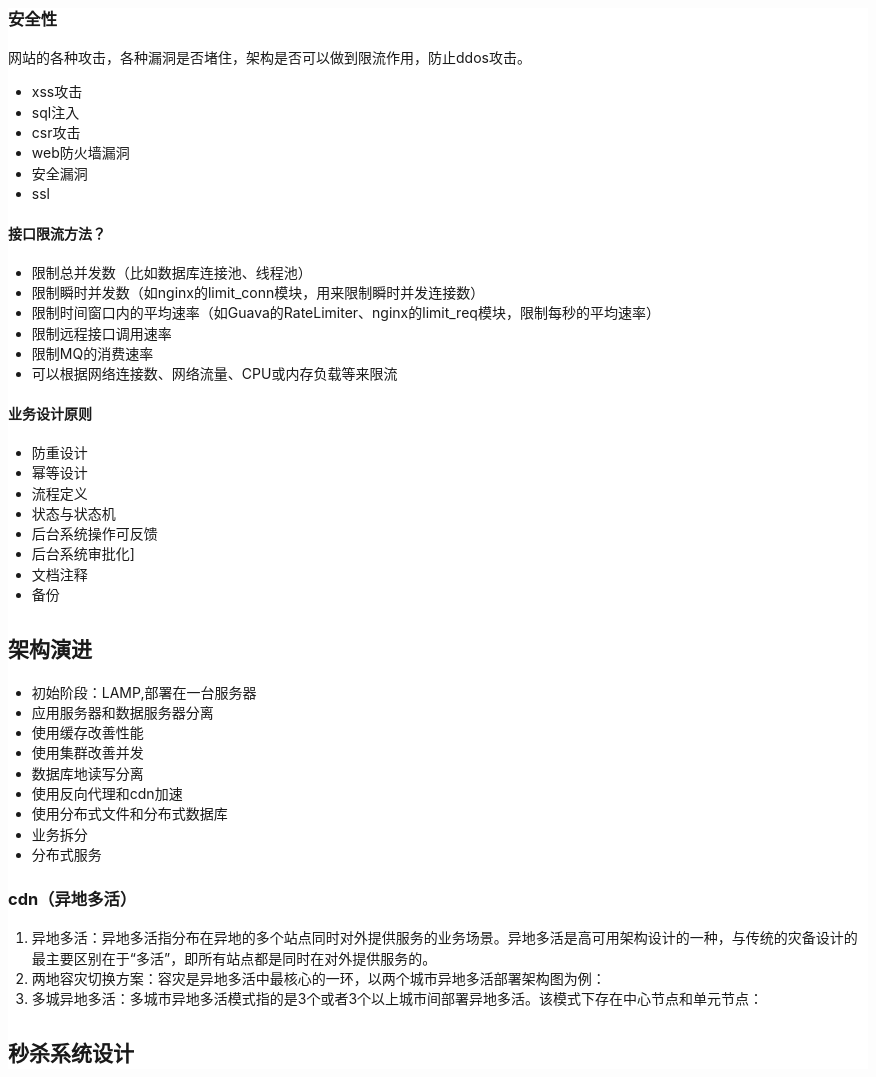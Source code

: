 
### 安全性
网站的各种攻击，各种漏洞是否堵住，架构是否可以做到限流作用，防止ddos攻击。

- xss攻击
- sql注入
- csr攻击
- web防火墙漏洞
- 安全漏洞
- ssl


#### 接⼝限流⽅法？
- 限制总并发数（⽐如数据库连接池、线程池）
- 限制瞬时并发数（如nginx的limit_conn模块，⽤来限制瞬时并发连接数）
- 限制时间窗口内的平均速率（如Guava的RateLimiter、nginx的limit_req模块，限制每秒的平均速率）
- 限制远程接⼝调⽤速率
- 限制MQ的消费速率
- 可以根据⽹络连接数、⽹络流量、CPU或内存负载等来限流

#### 业务设计原则
- 防重设计
- 幂等设计
- 流程定义
- 状态与状态机
- 后台系统操作可反馈
- 后台系统审批化]
- 文档注释
- 备份

## 架构演进

- 初始阶段：LAMP,部署在一台服务器
- 应用服务器和数据服务器分离
- 使用缓存改善性能
- 使用集群改善并发
- 数据库地读写分离
- 使用反向代理和cdn加速
- 使用分布式文件和分布式数据库
- 业务拆分
- 分布式服务

### cdn（异地多活）
1. 异地多活：异地多活指分布在异地的多个站点同时对外提供服务的业务场景。异地多活是⾼可⽤架构设计的⼀种，与传统的灾备设计的最主要区别在于“多活”，即所有站点都是同时在对外提供服务的。
2. 两地容灾切换方案：容灾是异地多活中最核⼼的一环，以两个城市异地多活部署架构图为例：
3. 多城异地多活：多城市异地多活模式指的是3个或者3个以上城市间部署异地多活。该模式下存在中心节点和单元节点：

## 秒杀系统设计